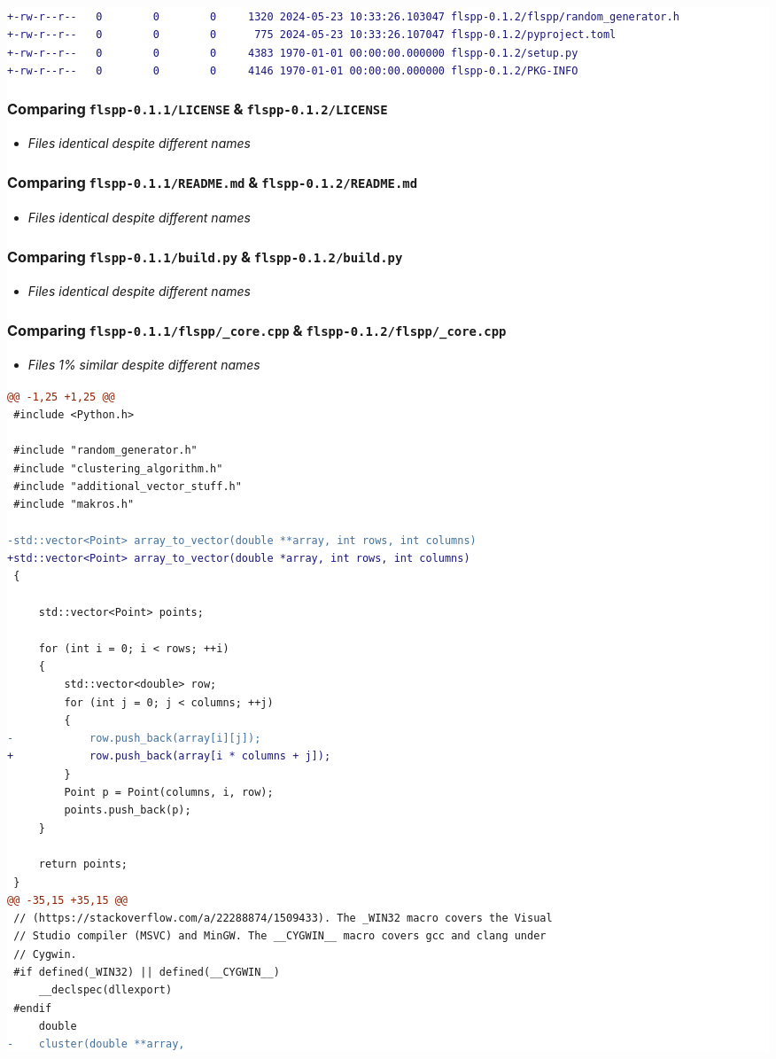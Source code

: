 ```diff
+-rw-r--r--   0        0        0     1320 2024-05-23 10:33:26.103047 flspp-0.1.2/flspp/random_generator.h
+-rw-r--r--   0        0        0      775 2024-05-23 10:33:26.107047 flspp-0.1.2/pyproject.toml
+-rw-r--r--   0        0        0     4383 1970-01-01 00:00:00.000000 flspp-0.1.2/setup.py
+-rw-r--r--   0        0        0     4146 1970-01-01 00:00:00.000000 flspp-0.1.2/PKG-INFO
```

### Comparing `flspp-0.1.1/LICENSE` & `flspp-0.1.2/LICENSE`

 * *Files identical despite different names*

### Comparing `flspp-0.1.1/README.md` & `flspp-0.1.2/README.md`

 * *Files identical despite different names*

### Comparing `flspp-0.1.1/build.py` & `flspp-0.1.2/build.py`

 * *Files identical despite different names*

### Comparing `flspp-0.1.1/flspp/_core.cpp` & `flspp-0.1.2/flspp/_core.cpp`

 * *Files 1% similar despite different names*

```diff
@@ -1,25 +1,25 @@
 #include <Python.h>
 
 #include "random_generator.h"
 #include "clustering_algorithm.h"
 #include "additional_vector_stuff.h"
 #include "makros.h"
 
-std::vector<Point> array_to_vector(double **array, int rows, int columns)
+std::vector<Point> array_to_vector(double *array, int rows, int columns)
 {
 
     std::vector<Point> points;
 
     for (int i = 0; i < rows; ++i)
     {
         std::vector<double> row;
         for (int j = 0; j < columns; ++j)
         {
-            row.push_back(array[i][j]);
+            row.push_back(array[i * columns + j]);
         }
         Point p = Point(columns, i, row);
         points.push_back(p);
     }
 
     return points;
 }
@@ -35,15 +35,15 @@
 // (https://stackoverflow.com/a/22288874/1509433). The _WIN32 macro covers the Visual
 // Studio compiler (MSVC) and MinGW. The __CYGWIN__ macro covers gcc and clang under
 // Cygwin.
 #if defined(_WIN32) || defined(__CYGWIN__)
     __declspec(dllexport)
 #endif
     double
-    cluster(double **array,
```